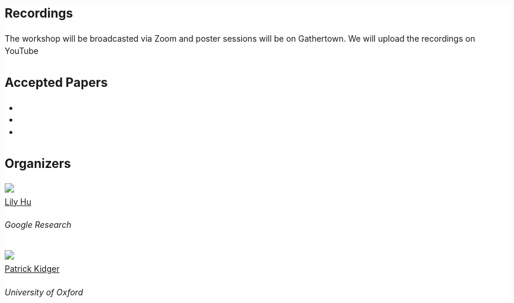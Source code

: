 

<div class="row" id="recordings">
    <div class="col-xs-12">
    <h2>Recordings</h2>
  </div>
</div>

<div class="row">
  <div class="col-xs-12">
    <p>
    The workshop will be broadcasted via Zoom and poster sessions will be on Gathertown. We will upload the recordings on YouTube</p>
  </div>
</div>

<div class="row" id="accepted-papers">
  <div class="col-xs-12">
    <h2>Accepted Papers</h2>
  </div>
</div>

<div class="row">
<div class="col-xs-12">
  <ul>
    <li></li>
    <li></li>
    <li></li>

  </ul>
</div>
</div>

<div class="row" id="organizers">
  <div class="col-xs-12">
    <h2>Organizers</h2>
  </div>
</div>

<div class="row">
  
  <div class="col-xs-3">
    <a href="http://rlily.hu/">
      <img class="people-pic" src="{{ "/static/img/people/Lily.jpg" | prepend:site.baseurl }}">
    </a>
    <div class="people-name">
      <a href="http://rlily.hu/">Lily Hu</a>
      <h6>Google Research</h6>
    </div>
  </div>

  <div class="col-xs-3">
    <a href="kidger.site">
      <img class="people-pic" src="{{ "/static/img/people/patrickkidger.jpg" | prepend:site.baseurl }}">
    </a>
    <div class="people-name">
      <a href="kidger.site">Patrick Kidger</a>
      <h6>University of Oxford</h6>
    </div>
  </div>
